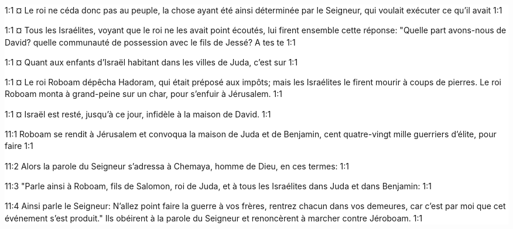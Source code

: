 <span class="marginnote nb" label="1:1" name="1:1">1:1</span><span style="display:none">¤1:1¤</span>
¤ Le roi ne céda donc pas au peuple, la chose ayant été ainsi déterminée par le Seigneur, qui voulait exécuter ce qu’il avait
<span class="marginnote nb" label="1:1" name="1:1">1:1</span><span style="display:none">¤1:1¤</span>

<span class="marginnote nb" label="1:1" name="1:1">1:1</span><span style="display:none">¤1:1¤</span>
¤ Tous les Israélites, voyant que le roi ne les avait point écoutés, lui firent ensemble cette réponse: "Quelle part avons-nous de David? quelle communauté de possession avec le fils de Jessé? A tes te
<span class="marginnote nb" label="1:1" name="1:1">1:1</span><span style="display:none">¤1:1¤</span>

<span class="marginnote nb" label="1:1" name="1:1">1:1</span><span style="display:none">¤1:1¤</span>
¤ Quant aux enfants d’Israël habitant dans les villes de Juda, c’est sur
<span class="marginnote nb" label="1:1" name="1:1">1:1</span><span style="display:none">¤1:1¤</span>

<span class="marginnote nb" label="1:1" name="1:1">1:1</span><span style="display:none">¤1:1¤</span>
¤ Le roi Roboam dépêcha Hadoram, qui était préposé aux impôts; mais les Israélites le firent mourir à coups de pierres. Le roi Roboam monta à grand-peine sur un char, pour s’enfuir à Jérusalem.
<span class="marginnote nb" label="1:1" name="1:1">1:1</span><span style="display:none">¤1:1¤</span>

<span class="marginnote nb" label="1:1" name="1:1">1:1</span><span style="display:none">¤1:1¤</span>
¤ Israël est resté, jusqu’à ce jour, infidèle à la maison de David.
<span class="marginnote nb" label="1:1" name="1:1">1:1</span><span style="display:none">¤1:1¤</span>

<span class="marginnote nb" label="11:1" name="11:1">11:1</span><span style="display:none">¤11:1¤</span>
Roboam se rendit à Jérusalem et convoqua la maison de Juda et de Benjamin, cent quatre-vingt mille guerriers d’élite, pour faire 
<span class="marginnote nb" label="1:1" name="1:1">1:1</span><span style="display:none">¤1:1¤</span>

<span class="marginnote nb" label="11:2" name="11:2">11:2</span><span style="display:none">¤11:2¤</span>
Alors la parole du Seigneur s’adressa à Chemaya, homme de Dieu, en ces termes:
<span class="marginnote nb" label="1:1" name="1:1">1:1</span><span style="display:none">¤1:1¤</span>

<span class="marginnote nb" label="11:3" name="11:3">11:3</span><span style="display:none">¤11:3¤</span>
"Parle ainsi à Roboam, fils de Salomon, roi de Juda, et à tous les Israélites dans Juda et dans Benjamin:
<span class="marginnote nb" label="1:1" name="1:1">1:1</span><span style="display:none">¤1:1¤</span>

<span class="marginnote nb" label="11:4" name="11:4">11:4</span><span style="display:none">¤11:4¤</span>
Ainsi parle le Seigneur: N’allez point faire la guerre à vos frères, rentrez chacun dans vos demeures, car c’est par moi que cet événement s’est produit." Ils obéirent à la parole du Seigneur et renoncèrent à marcher contre Jéroboam.
<span class="marginnote nb" label="1:1" name="1:1">1:1</span><span style="display:none">¤1:1¤</span>
